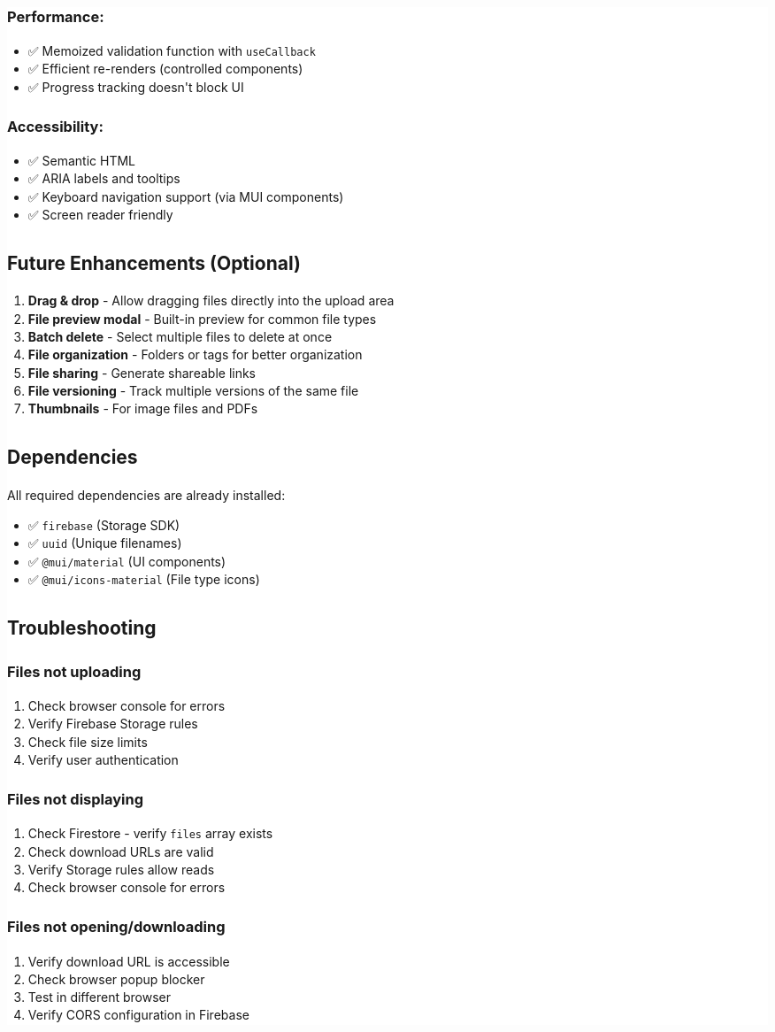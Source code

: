### Performance:
- ✅ Memoized validation function with `useCallback`
- ✅ Efficient re-renders (controlled components)
- ✅ Progress tracking doesn't block UI

### Accessibility:
- ✅ Semantic HTML
- ✅ ARIA labels and tooltips
- ✅ Keyboard navigation support (via MUI components)
- ✅ Screen reader friendly

## Future Enhancements (Optional)

1. **Drag & drop** - Allow dragging files directly into the upload area
2. **File preview modal** - Built-in preview for common file types
3. **Batch delete** - Select multiple files to delete at once
4. **File organization** - Folders or tags for better organization
5. **File sharing** - Generate shareable links
6. **File versioning** - Track multiple versions of the same file
7. **Thumbnails** - For image files and PDFs

## Dependencies

All required dependencies are already installed:
- ✅ `firebase` (Storage SDK)
- ✅ `uuid` (Unique filenames)
- ✅ `@mui/material` (UI components)
- ✅ `@mui/icons-material` (File type icons)

## Troubleshooting

### Files not uploading
1. Check browser console for errors
2. Verify Firebase Storage rules
3. Check file size limits
4. Verify user authentication

### Files not displaying
1. Check Firestore - verify `files` array exists
2. Check download URLs are valid
3. Verify Storage rules allow reads
4. Check browser console for errors

### Files not opening/downloading
1. Verify download URL is accessible
2. Check browser popup blocker
3. Test in different browser
4. Verify CORS configuration in Firebase
